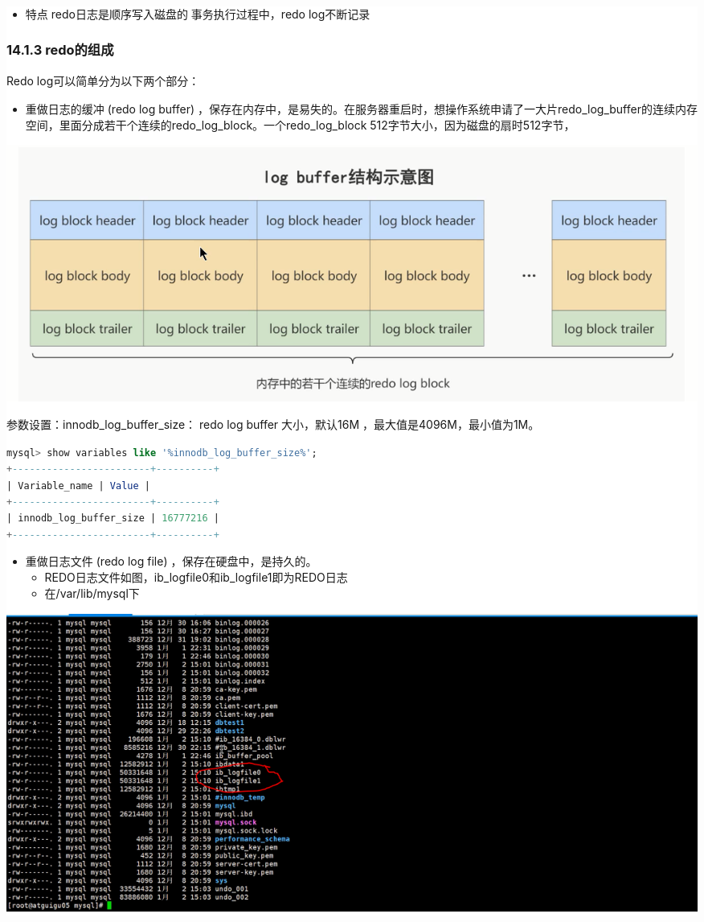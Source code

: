 * 特点
  redo日志是顺序写入磁盘的
  事务执行过程中，redo log不断记录

### 14.1.3 redo的组成

Redo log可以简单分为以下两个部分：

* 重做日志的缓冲 (redo log buffer) ，保存在内存中，是易失的。在服务器重启时，想操作系统申请了一大片redo_log_buffer的连续内存空间，里面分成若干个连续的redo_log_block。一个redo_log_block 512字节大小，因为磁盘的扇时512字节，

![image-20230816002503131](./../../image/14.2.png)

参数设置：innodb_log_buffer_size：
redo log buffer 大小，默认16M ，最大值是4096M，最小值为1M。

```sql
mysql> show variables like '%innodb_log_buffer_size%';
+------------------------+----------+
| Variable_name | Value |
+------------------------+----------+
| innodb_log_buffer_size | 16777216 |
+------------------------+----------+
```

* 重做日志文件 (redo log file) ，保存在硬盘中，是持久的。
  * REDO日志文件如图，ib_logfile0和ib_logfile1即为REDO日志
  * 在/var/lib/mysql下

![image-20230816002719308](./../../image/14.3.png)
